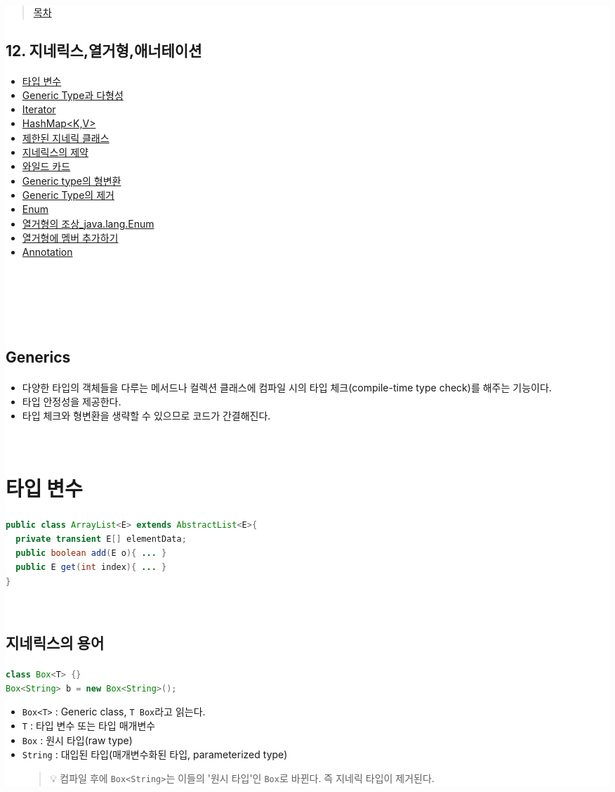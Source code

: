 > [목차](index.md)

## 12. 지네릭스,열거형,애너테이션

- [타입 변수](#타입-변수)
- [Generic Type과 다형성](#Generic-Type과-다형성)
- [Iterator](#Iterator)
- [HashMap<K,V>](#HashMap<K,V>)
- [제한된 지네릭 클래스](#제한된-지네릭-클래스)
- [지네릭스의 제약](#지네릭스의-제약)
- [와일드 카드](#와일드-카드)
- [Generic type의 형변환](#Generic-type의-형변환)
- [Generic Type의 제거](#Generic-Type의-제거)
- [Enum](#Enum)
- [열거형의 조상\_java.lang.Enum](#열거형의-조상_java.lang.Enum)
- [열거형에 멤버 추가하기](#열거형에-멤버-추가하기)
- [Annotation](#Annotation)

<br><br>
<br><br>

## Generics

- 다양한 타입의 객체들을 다루는 메서드나 컬렉션 클래스에 컴파일 시의 타입 체크(compile-time type check)를 해주는 기능이다.
- 타입 안정성을 제공한다.
- 타입 체크와 형변환을 생략할 수 있으므로 코드가 간결해진다.

<br>

# 타입 변수

```java
public class ArrayList<E> extends AbstractList<E>{
  private transient E[] elementData;
  public boolean add(E o){ ... }
  public E get(int index){ ... }
}
```

<br>

## 지네릭스의 용어

```java
class Box<T> {}
Box<String> b = new Box<String>();
```

- `Box<T>` : Generic class, `T Box`라고 읽는다.
- `T` : 타입 변수 또는 타입 매개변수
- `Box` : 원시 타입(raw type)
- `String` : 대입된 타입(매개변수화된 타입, parameterized type)
  > :bulb: 컴파일 후에 `Box<String>`는 이들의 '원시 타입'인 `Box`로 바뀐다. 즉 지네릭 타입이 제거된다.
